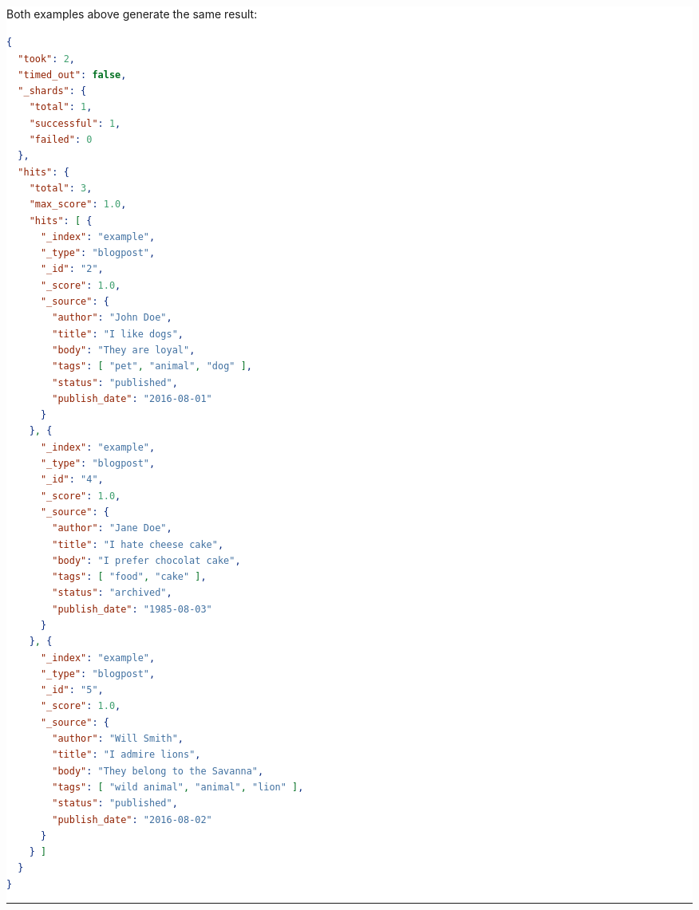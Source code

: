 Both examples above generate the same result:

```json
{
  "took": 2,
  "timed_out": false,
  "_shards": {
    "total": 1,
    "successful": 1,
    "failed": 0
  },
  "hits": {
    "total": 3,
    "max_score": 1.0,
    "hits": [ {
      "_index": "example",
      "_type": "blogpost",
      "_id": "2",
      "_score": 1.0,
      "_source": {
        "author": "John Doe",
        "title": "I like dogs",
        "body": "They are loyal",
        "tags": [ "pet", "animal", "dog" ],
        "status": "published",
        "publish_date": "2016-08-01"
      }
    }, {
      "_index": "example",
      "_type": "blogpost",
      "_id": "4",
      "_score": 1.0,
      "_source": {
        "author": "Jane Doe",
        "title": "I hate cheese cake",
        "body": "I prefer chocolat cake",
        "tags": [ "food", "cake" ],
        "status": "archived",
        "publish_date": "1985-08-03"
      }
    }, {
      "_index": "example",
      "_type": "blogpost",
      "_id": "5",
      "_score": 1.0,
      "_source": {
        "author": "Will Smith",
        "title": "I admire lions",
        "body": "They belong to the Savanna",
        "tags": [ "wild animal", "animal", "lion" ],
        "status": "published",
        "publish_date": "2016-08-02"
      }
    } ]
  }
}

```

---